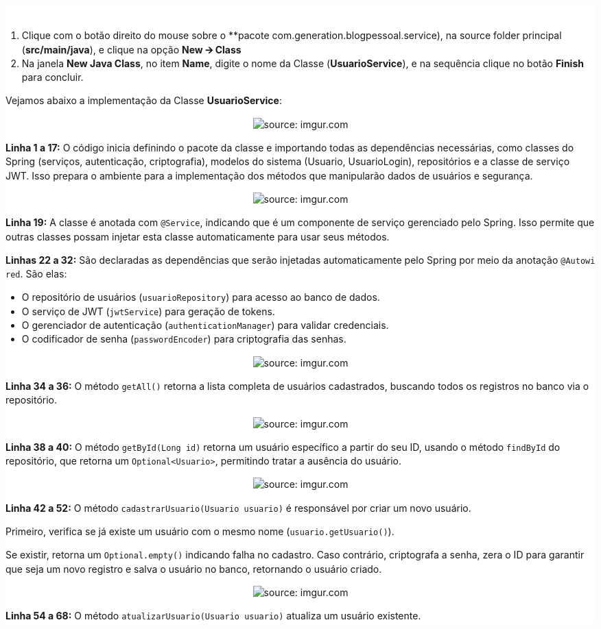 <br />

1. Clique com o botão direito do mouse sobre o **pacote com.generation.blogpessoal.service), na source folder principal (**src/main/java**), e clique na opção **New 🡪 Class**
2. Na janela **New Java Class**, no item **Name**, digite o nome da Classe (**UsuarioService**), e na sequência clique no botão **Finish** para concluir.

Vejamos abaixo a implementação da Classe **UsuarioService**:

<div align="center"><img src="https://i.imgur.com/K03NJSE.png" title="source: imgur.com" /></div>

**Linha 1 a 17:** O código inicia definindo o pacote da classe e importando todas as dependências necessárias, como classes do Spring (serviços, autenticação, criptografia), modelos do sistema (Usuario, UsuarioLogin), repositórios e a classe de serviço JWT. Isso prepara o ambiente para a implementação dos métodos que manipularão dados de usuários e segurança.

<div align="center"><img src="https://i.imgur.com/DNtoR8U.png" title="source: imgur.com" /></div>

**Linha 19:** A classe é anotada com `@Service`, indicando que é um componente de serviço gerenciado pelo Spring. Isso permite que outras classes possam injetar esta classe automaticamente para usar seus métodos.

**Linhas 22 a 32:** São declaradas as dependências que serão injetadas automaticamente pelo Spring por meio da anotação `@Autowired`. São elas: 

- O repositório de usuários (`usuarioRepository`) para acesso ao banco de dados.
- O serviço de JWT (`jwtService`) para geração de tokens.
- O gerenciador de autenticação (`authenticationManager`) para validar credenciais.
- O codificador de senha (`passwordEncoder`) para criptografia das senhas.

<div align="center"><img src="https://i.imgur.com/RM00gyJ.png" title="source: imgur.com" /></div>

**Linha 34 a 36:** O método `getAll()` retorna a lista completa de usuários cadastrados, buscando todos os registros no banco via o repositório.

<div align="center"><img src="https://i.imgur.com/zUeGAQv.png" title="source: imgur.com" /></div>

**Linha 38 a 40:** O método `getById(Long id)` retorna um usuário específico a partir do seu ID, usando o método `findById` do repositório, que retorna um `Optional<Usuario>`, permitindo tratar a ausência do usuário.

<div align="center"><img src="https://i.imgur.com/dEBZPTZ.png" title="source: imgur.com" /></div>

**Linha 42 a 52:** O método `cadastrarUsuario(Usuario usuario)` é responsável por criar um novo usuário. 

Primeiro, verifica se já existe um usuário com o mesmo nome (`usuario.getUsuario()`). 

Se existir, retorna um `Optional.empty()` indicando falha no cadastro. Caso contrário, criptografa a senha, zera o ID para garantir que seja um novo registro e salva o usuário no banco, retornando o usuário criado.

<div align="center"><img src="https://i.imgur.com/SWFfHS1.png" title="source: imgur.com" /></div>

**Linha 54 a 68:** O método `atualizarUsuario(Usuario usuario)` atualiza um usuário existente. 
